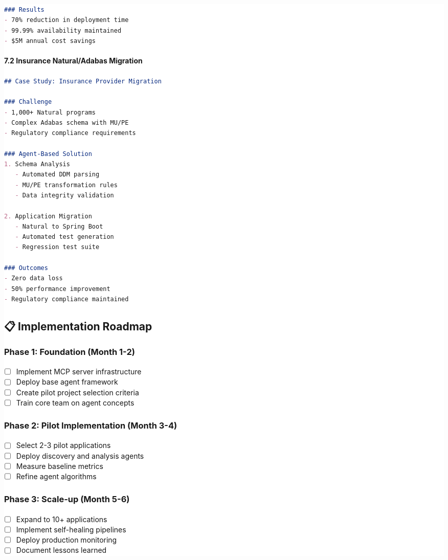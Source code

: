```markdown
### Results
- 70% reduction in deployment time
- 99.99% availability maintained
- $5M annual cost savings
```

#### 7.2 Insurance Natural/Adabas Migration
```markdown
## Case Study: Insurance Provider Migration

### Challenge
- 1,000+ Natural programs
- Complex Adabas schema with MU/PE
- Regulatory compliance requirements

### Agent-Based Solution
1. Schema Analysis
   - Automated DDM parsing
   - MU/PE transformation rules
   - Data integrity validation

2. Application Migration
   - Natural to Spring Boot
   - Automated test generation
   - Regression test suite

### Outcomes
- Zero data loss
- 50% performance improvement
- Regulatory compliance maintained
```

## 📋 Implementation Roadmap

### Phase 1: Foundation (Month 1-2)
- [ ] Implement MCP server infrastructure
- [ ] Deploy base agent framework
- [ ] Create pilot project selection criteria
- [ ] Train core team on agent concepts

### Phase 2: Pilot Implementation (Month 3-4)
- [ ] Select 2-3 pilot applications
- [ ] Deploy discovery and analysis agents
- [ ] Measure baseline metrics
- [ ] Refine agent algorithms

### Phase 3: Scale-up (Month 5-6)
- [ ] Expand to 10+ applications
- [ ] Implement self-healing pipelines
- [ ] Deploy production monitoring
- [ ] Document lessons learned

